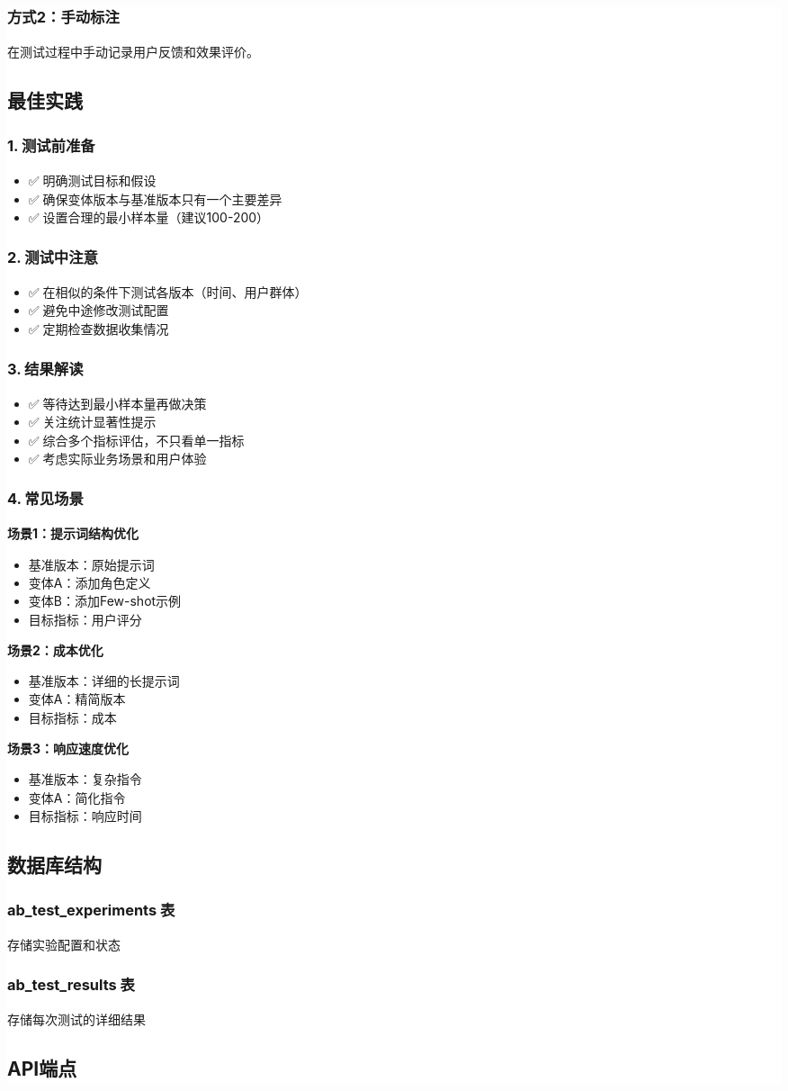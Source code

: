 ### 方式2：手动标注

在测试过程中手动记录用户反馈和效果评价。

## 最佳实践

### 1. 测试前准备
- ✅ 明确测试目标和假设
- ✅ 确保变体版本与基准版本只有一个主要差异
- ✅ 设置合理的最小样本量（建议100-200）

### 2. 测试中注意
- ✅ 在相似的条件下测试各版本（时间、用户群体）
- ✅ 避免中途修改测试配置
- ✅ 定期检查数据收集情况

### 3. 结果解读
- ✅ 等待达到最小样本量再做决策
- ✅ 关注统计显著性提示
- ✅ 综合多个指标评估，不只看单一指标
- ✅ 考虑实际业务场景和用户体验

### 4. 常见场景

**场景1：提示词结构优化**
- 基准版本：原始提示词
- 变体A：添加角色定义
- 变体B：添加Few-shot示例
- 目标指标：用户评分

**场景2：成本优化**
- 基准版本：详细的长提示词
- 变体A：精简版本
- 目标指标：成本

**场景3：响应速度优化**
- 基准版本：复杂指令
- 变体A：简化指令
- 目标指标：响应时间

## 数据库结构

### ab_test_experiments 表
存储实验配置和状态

### ab_test_results 表
存储每次测试的详细结果

## API端点

